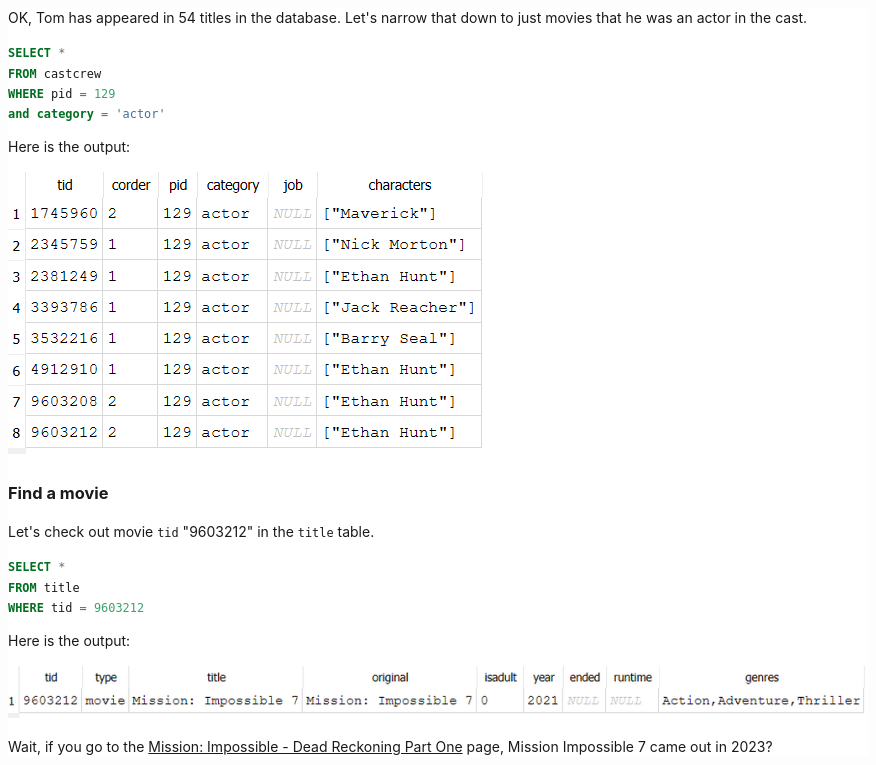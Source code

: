 OK, Tom has appeared in 54 titles in the database. Let's narrow that down to just movies that he was an actor in the cast.

``` sql
SELECT *
FROM castcrew
WHERE pid = 129
and category = 'actor'
```
Here is the output:

![Query Output 3](../assets/screenshots/04_Query_Output_3.png)

### Find a movie

Let's check out movie `tid` "9603212" in the `title` table.

``` sql
SELECT *
FROM title
WHERE tid = 9603212
```
Here is the output:

![Query Output 4](../assets/screenshots/04_Query_Output_4.png)

Wait, if you go to the [Mission: Impossible - Dead Reckoning Part One](https://www.imdb.com/title/tt9603212) page, Mission Impossible 7 came out in 2023? 
